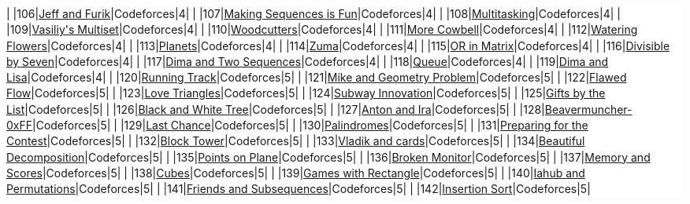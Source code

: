 | |106|[Jeff and Furik](http://codeforces.com/problemset/problem/351/B)|Codeforces|4|
| |107|[Making Sequences is Fun](http://codeforces.com/problemset/problem/373/B)|Codeforces|4|
| |108|[Multitasking](http://codeforces.com/problemset/problem/384/B)|Codeforces|4|
| |109|[Vasiliy's Multiset](http://codeforces.com/problemset/problem/706/D)|Codeforces|4|
| |110|[Woodcutters](http://codeforces.com/problemset/problem/545/C)|Codeforces|4|
| |111|[More Cowbell](http://codeforces.com/problemset/problem/604/B)|Codeforces|4|
| |112|[Watering Flowers](http://codeforces.com/problemset/problem/617/C)|Codeforces|4|
| |113|[Planets](http://codeforces.com/problemset/problem/229/B)|Codeforces|4|
| |114|[Zuma](http://codeforces.com/problemset/problem/607/B)|Codeforces|4|
| |115|[OR in Matrix](http://codeforces.com/problemset/problem/486/B)|Codeforces|4|
| |116|[Divisible by Seven](http://codeforces.com/problemset/problem/375/A)|Codeforces|4|
| |117|[Dima and Two Sequences](http://codeforces.com/problemset/problem/272/D)|Codeforces|4|
| |118|[Queue](http://codeforces.com/problemset/problem/91/B)|Codeforces|4|
| |119|[Dima and Lisa](http://codeforces.com/problemset/problem/584/D)|Codeforces|4|
| |120|[Running Track](http://codeforces.com/problemset/problem/615/C)|Codeforces|5|
| |121|[Mike and Geometry Problem](http://codeforces.com/problemset/problem/689/E)|Codeforces|5|
| |122|[Flawed Flow](http://codeforces.com/problemset/problem/269/C)|Codeforces|5|
| |123|[Love Triangles](http://codeforces.com/problemset/problem/553/C)|Codeforces|5|
| |124|[Subway Innovation](http://codeforces.com/problemset/problem/371/E)|Codeforces|5|
| |125|[Gifts by the List](http://codeforces.com/problemset/problem/681/D)|Codeforces|5|
| |126|[Black and White Tree](http://codeforces.com/problemset/problem/260/D)|Codeforces|5|
| |127|[Anton and Ira](http://codeforces.com/problemset/problem/584/E)|Codeforces|5|
| |128|[Beavermuncher-0xFF](http://codeforces.com/problemset/problem/77/C)|Codeforces|5|
| |129|[Last Chance](http://codeforces.com/problemset/problem/137/E)|Codeforces|5|
| |130|[Palindromes](http://codeforces.com/problemset/problem/137/D)|Codeforces|5|
| |131|[Preparing for the Contest](http://codeforces.com/problemset/problem/377/B)|Codeforces|5|
| |132|[Block Tower](http://codeforces.com/problemset/problem/327/D)|Codeforces|5|
| |133|[Vladik and cards](http://codeforces.com/problemset/problem/743/E)|Codeforces|5|
| |134|[Beautiful Decomposition](http://codeforces.com/problemset/problem/279/E)|Codeforces|5|
| |135|[Points on Plane](http://codeforces.com/problemset/problem/576/C)|Codeforces|5|
| |136|[Broken Monitor](http://codeforces.com/problemset/problem/370/D)|Codeforces|5|
| |137|[Memory and Scores](http://codeforces.com/problemset/problem/712/D)|Codeforces|5|
| |138|[Cubes](http://codeforces.com/problemset/problem/520/D)|Codeforces|5|
| |139|[Games with Rectangle](http://codeforces.com/problemset/problem/128/C)|Codeforces|5|
| |140|[Iahub and Permutations](http://codeforces.com/problemset/problem/340/E)|Codeforces|5|
| |141|[Friends and Subsequences](http://codeforces.com/problemset/problem/689/D)|Codeforces|5|
| |142|[Insertion Sort](http://codeforces.com/problemset/problem/362/C)|Codeforces|5|